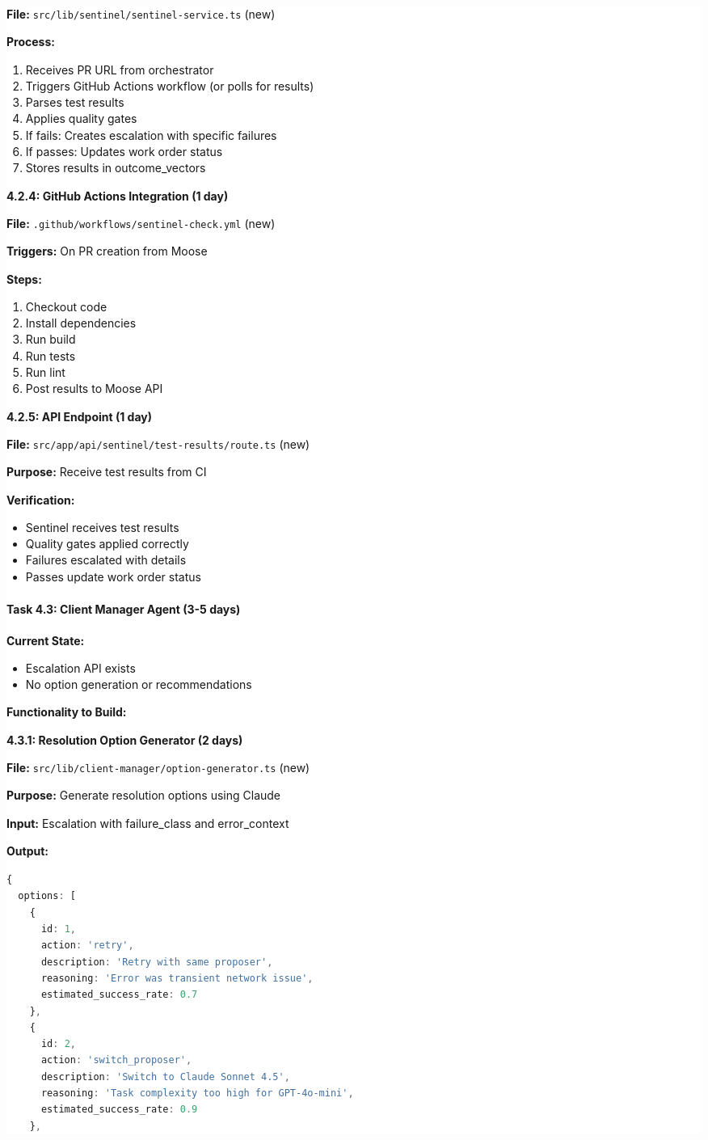 **File:** `src/lib/sentinel/sentinel-service.ts` (new)

**Process:**
1. Receives PR URL from orchestrator
2. Triggers GitHub Actions workflow (or polls for results)
3. Parses test results
4. Applies quality gates
5. If fails: Creates escalation with specific failures
6. If passes: Updates work order status
7. Stores results in outcome_vectors

**4.2.4: GitHub Actions Integration (1 day)**

**File:** `.github/workflows/sentinel-check.yml` (new)

**Triggers:** On PR creation from Moose

**Steps:**
1. Checkout code
2. Install dependencies
3. Run build
4. Run tests
5. Run lint
6. Post results to Moose API

**4.2.5: API Endpoint (1 day)**

**File:** `src/app/api/sentinel/test-results/route.ts` (new)

**Purpose:** Receive test results from CI

**Verification:**
- Sentinel receives test results
- Quality gates applied correctly
- Failures escalated with details
- Passes update work order status

#### Task 4.3: Client Manager Agent (3-5 days)

**Current State:**
- Escalation API exists
- No option generation or recommendations

**Functionality to Build:**

**4.3.1: Resolution Option Generator (2 days)**

**File:** `src/lib/client-manager/option-generator.ts` (new)

**Purpose:** Generate resolution options using Claude

**Input:** Escalation with failure_class and error_context

**Output:**
```typescript
{
  options: [
    {
      id: 1,
      action: 'retry',
      description: 'Retry with same proposer',
      reasoning: 'Error was transient network issue',
      estimated_success_rate: 0.7
    },
    {
      id: 2,
      action: 'switch_proposer',
      description: 'Switch to Claude Sonnet 4.5',
      reasoning: 'Task complexity too high for GPT-4o-mini',
      estimated_success_rate: 0.9
    },
```
